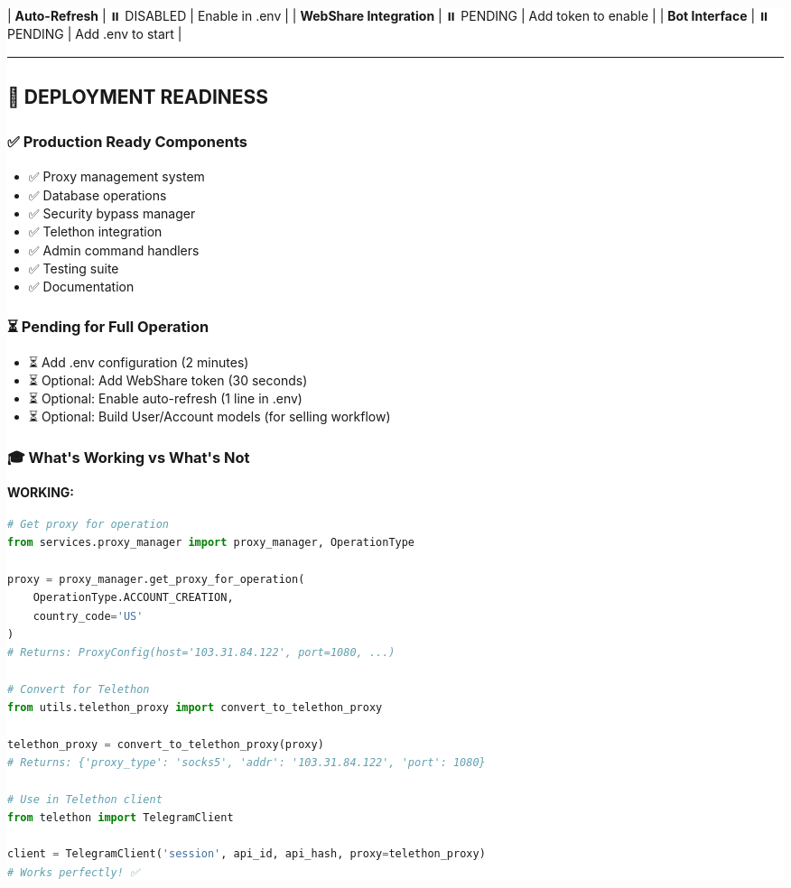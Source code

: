 | **Auto-Refresh** | ⏸️ DISABLED | Enable in .env |
| **WebShare Integration** | ⏸️ PENDING | Add token to enable |
| **Bot Interface** | ⏸️ PENDING | Add .env to start |

---

## 🎯 DEPLOYMENT READINESS

### ✅ Production Ready Components
- ✅ Proxy management system
- ✅ Database operations
- ✅ Security bypass manager
- ✅ Telethon integration
- ✅ Admin command handlers
- ✅ Testing suite
- ✅ Documentation

### ⏳ Pending for Full Operation
- ⏳ Add .env configuration (2 minutes)
- ⏳ Optional: Add WebShare token (30 seconds)
- ⏳ Optional: Enable auto-refresh (1 line in .env)
- ⏳ Optional: Build User/Account models (for selling workflow)

### 🎓 What's Working vs What's Not

**WORKING:**
```python
# Get proxy for operation
from services.proxy_manager import proxy_manager, OperationType

proxy = proxy_manager.get_proxy_for_operation(
    OperationType.ACCOUNT_CREATION,
    country_code='US'
)
# Returns: ProxyConfig(host='103.31.84.122', port=1080, ...)

# Convert for Telethon
from utils.telethon_proxy import convert_to_telethon_proxy

telethon_proxy = convert_to_telethon_proxy(proxy)
# Returns: {'proxy_type': 'socks5', 'addr': '103.31.84.122', 'port': 1080}

# Use in Telethon client
from telethon import TelegramClient

client = TelegramClient('session', api_id, api_hash, proxy=telethon_proxy)
# Works perfectly! ✅
```
